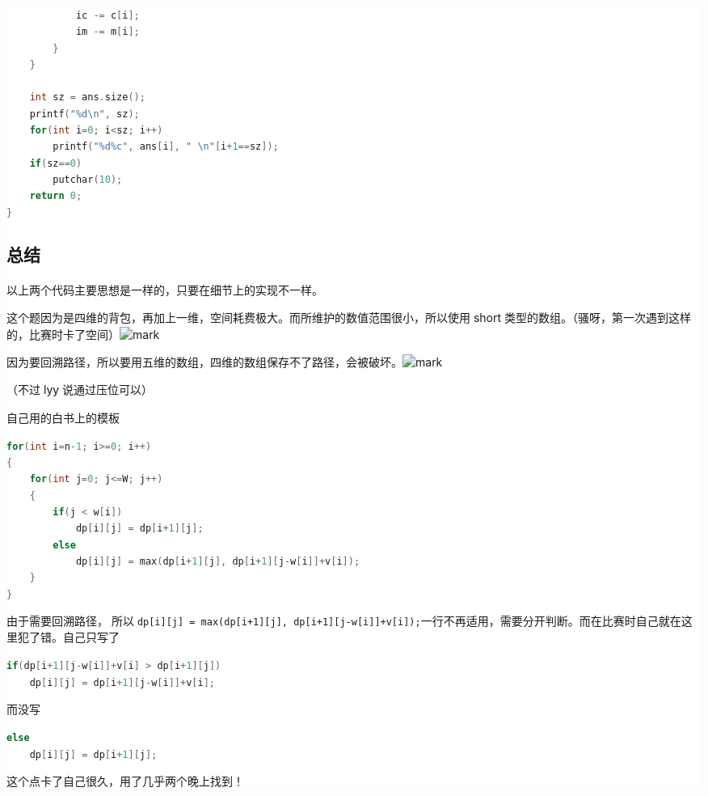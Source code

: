 ```c++
            ic -= c[i];
            im -= m[i];
        }
    }

    int sz = ans.size();
    printf("%d\n", sz);
    for(int i=0; i<sz; i++)
        printf("%d%c", ans[i], " \n"[i+1==sz]);
    if(sz==0)
        putchar(10);
    return 0;
}
```

## 总结

以上两个代码主要思想是一样的，只要在细节上的实现不一样。

这个题因为是四维的背包，再加上一维，空间耗费极大。而所维护的数值范围很小，所以使用 short 类型的数组。（骚呀，第一次遇到这样的，比赛时卡了空间）![mark](http://cmhblog.cfzhao.com/blog/180727/CCHc2381Bf.png)

因为要回溯路径，所以要用五维的数组，四维的数组保存不了路径，会被破坏。![mark](http://cmhblog.cfzhao.com/blog/180727/HK7D3JgCkm.png)

（不过 lyy 说通过压位可以）

自己用的白书上的模板

```c++
for(int i=n-1; i>=0; i++)
{
    for(int j=0; j<=W; j++)
    {
        if(j < w[i])
            dp[i][j] = dp[i+1][j];
        else
            dp[i][j] = max(dp[i+1][j], dp[i+1][j-w[i]]+v[i]);
    }
}
```

由于需要回溯路径， 所以 `dp[i][j] = max(dp[i+1][j], dp[i+1][j-w[i]]+v[i]);`一行不再适用，需要分开判断。而在比赛时自己就在这里犯了错。自己只写了

```c++
if(dp[i+1][j-w[i]]+v[i] > dp[i+1][j])
    dp[i][j] = dp[i+1][j-w[i]]+v[i];
```

而没写

```c++
else
    dp[i][j] = dp[i+1][j];
```

这个点卡了自己很久，用了几乎两个晚上找到！
